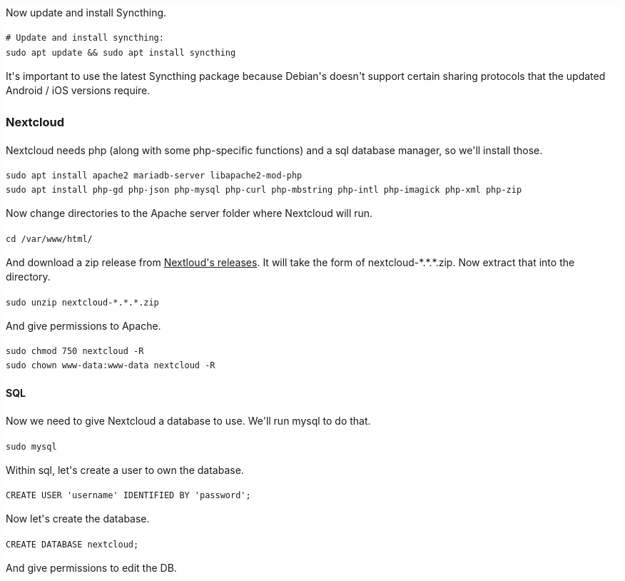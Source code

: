 Now update and install Syncthing.

```
# Update and install syncthing:
sudo apt update && sudo apt install syncthing
```

It's important to use the latest Syncthing package because Debian's doesn't support certain sharing protocols that the updated Android / iOS versions require.

### Nextcloud

Nextcloud needs php (along with some php-specific functions) and a sql database manager, so we'll install those.

```
sudo apt install apache2 mariadb-server libapache2-mod-php
sudo apt install php-gd php-json php-mysql php-curl php-mbstring php-intl php-imagick php-xml php-zip
```

Now change directories to the Apache server folder where Nextcloud will run.

```
cd /var/www/html/
```

And download a zip release from [Nextloud's releases](https://download.nextcloud.com/server/releases/). It will take the form of nextcloud-\*.\*.\*.zip. Now extract that into the directory.

```
sudo unzip nextcloud-*.*.*.zip
```

And give permissions to Apache.

```
sudo chmod 750 nextcloud -R
sudo chown www-data:www-data nextcloud -R
```

#### SQL

Now we need to give Nextcloud a database to use. We'll run mysql to do that.

```
sudo mysql
```

Within sql, let's create a user to own the database.

```
CREATE USER 'username' IDENTIFIED BY 'password';
```

Now let's create the database.

```
CREATE DATABASE nextcloud;
```

And give permissions to edit the DB.
